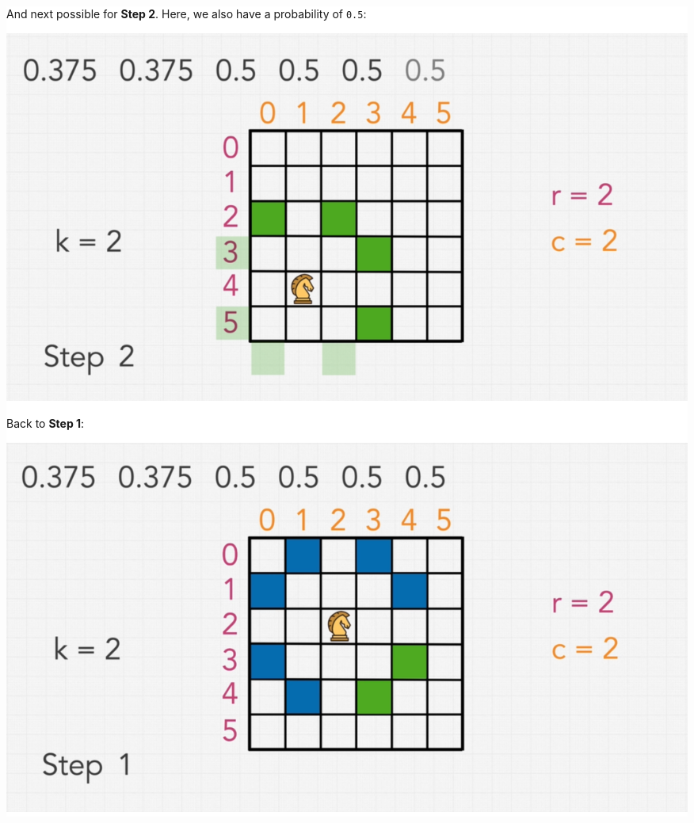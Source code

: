 And next possible for **Step 2**. Here, we also have a probability of `0.5`:

![](2022-03-08-18-55-01.png)

Back to **Step 1**:

![](2022-03-08-18-55-13.png)
